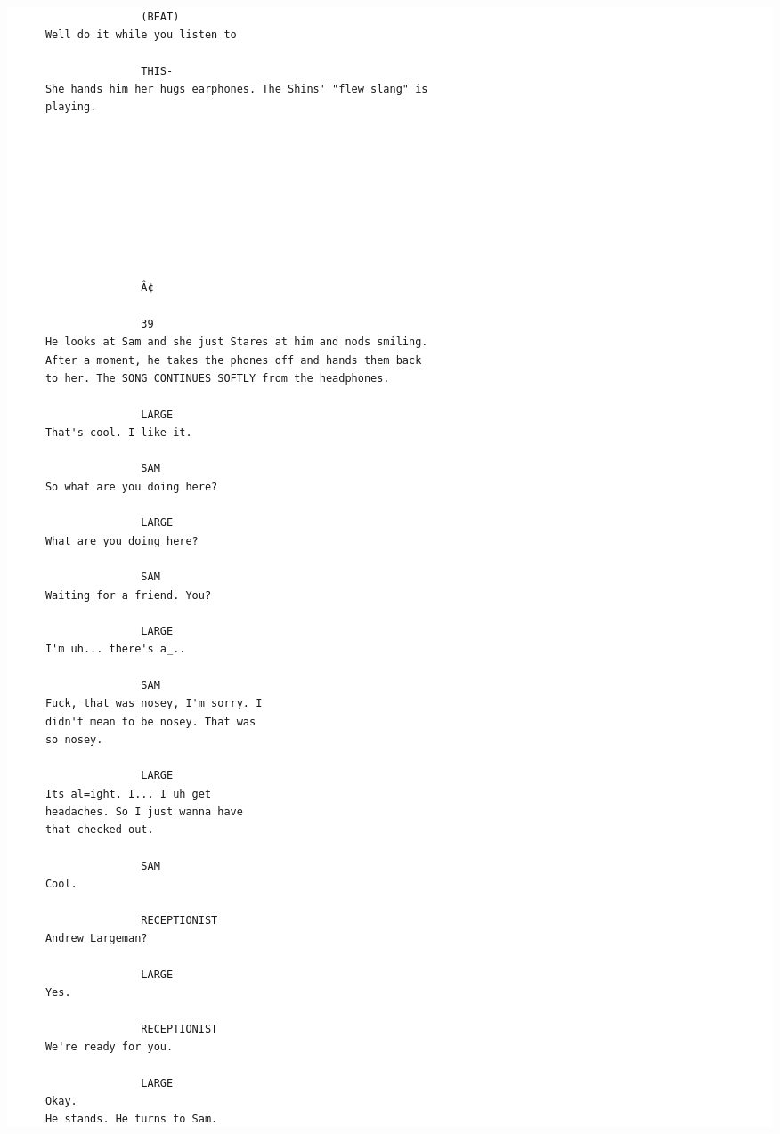                          (BEAT)
          Well do it while you listen to

                         THIS-
          She hands him her hugs earphones. The Shins' "flew slang" is
          playing.

                         

                         

                         

                         

                         Â¢

                         39
          He looks at Sam and she just Stares at him and nods smiling.
          After a moment, he takes the phones off and hands them back
          to her. The SONG CONTINUES SOFTLY from the headphones.

                         LARGE
          That's cool. I like it.

                         SAM
          So what are you doing here?

                         LARGE
          What are you doing here?

                         SAM
          Waiting for a friend. You?

                         LARGE
          I'm uh... there's a_..

                         SAM
          Fuck, that was nosey, I'm sorry. I
          didn't mean to be nosey. That was
          so nosey.

                         LARGE
          Its al=ight. I... I uh get
          headaches. So I just wanna have
          that checked out.

                         SAM
          Cool.

                         RECEPTIONIST
          Andrew Largeman?

                         LARGE
          Yes.

                         RECEPTIONIST
          We're ready for you.

                         LARGE
          Okay.
          He stands. He turns to Sam.
